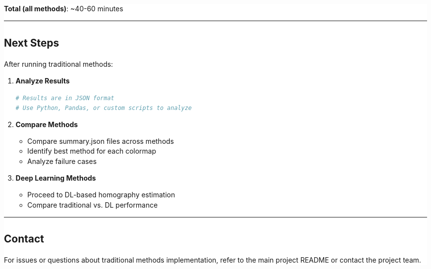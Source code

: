 **Total (all methods)**: ~40-60 minutes

---

## Next Steps

After running traditional methods:

1. **Analyze Results**
   ```bash
   # Results are in JSON format
   # Use Python, Pandas, or custom scripts to analyze
   ```

2. **Compare Methods**
   - Compare summary.json files across methods
   - Identify best method for each colormap
   - Analyze failure cases

3. **Deep Learning Methods**
   - Proceed to DL-based homography estimation
   - Compare traditional vs. DL performance

---

## Contact

For issues or questions about traditional methods implementation, refer to the main project README or contact the project team.
